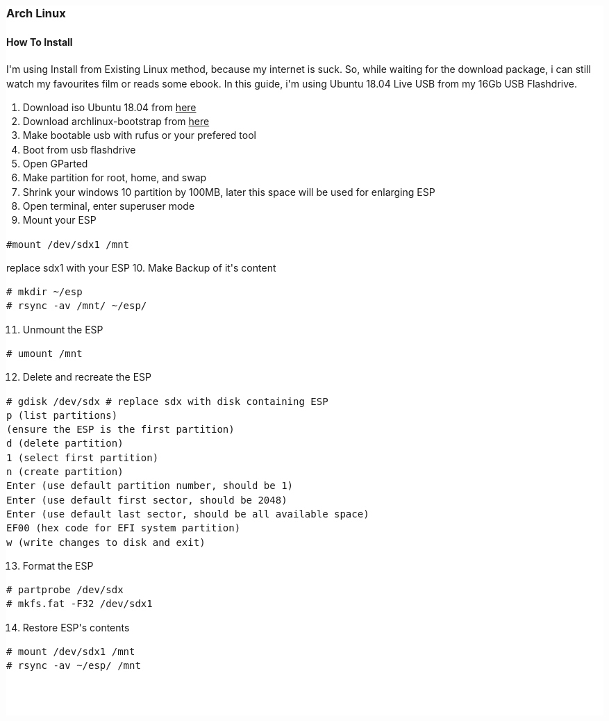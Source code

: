 ### Arch Linux
#### How To Install
I'm using Install from Existing Linux method, because my internet is suck. So, while waiting for the download package, i can still watch my favourites film or reads some ebook.
In this guide, i'm using Ubuntu 18.04 Live USB from my 16Gb USB Flashdrive.
1. Download iso Ubuntu 18.04 from [here](https://www.ubuntu.com/download/desktop)
2. Download archlinux-bootstrap from [here](https://www.archlinux.org/download)
3. Make bootable usb with rufus or your prefered tool
4. Boot from usb flashdrive
5. Open GParted
6. Make partition for root, home, and swap
7. Shrink your windows 10 partition by 100MB, later this space will be used for enlarging ESP
8. Open terminal, enter superuser mode
9. Mount your ESP
<pre>
#mount /dev/sdx1 /mnt
</pre>
replace sdx1 with your ESP
10. Make Backup of it's content <br>
<pre>
# mkdir ~/esp
# rsync -av /mnt/ ~/esp/
</pre>
11. Unmount the ESP
<pre>
# umount /mnt
</pre>
12. Delete and recreate the ESP
<pre>
# gdisk /dev/sdx # replace sdx with disk containing ESP
p (list partitions)
(ensure the ESP is the first partition)
d (delete partition)
1 (select first partition)
n (create partition)
Enter (use default partition number, should be 1)
Enter (use default first sector, should be 2048)
Enter (use default last sector, should be all available space)
EF00 (hex code for EFI system partition)
w (write changes to disk and exit)
</pre>
13. Format the ESP
<pre>
# partprobe /dev/sdx
# mkfs.fat -F32 /dev/sdx1
</pre>
14. Restore ESP's contents
<pre>
# mount /dev/sdx1 /mnt
# rsync -av ~/esp/ /mnt